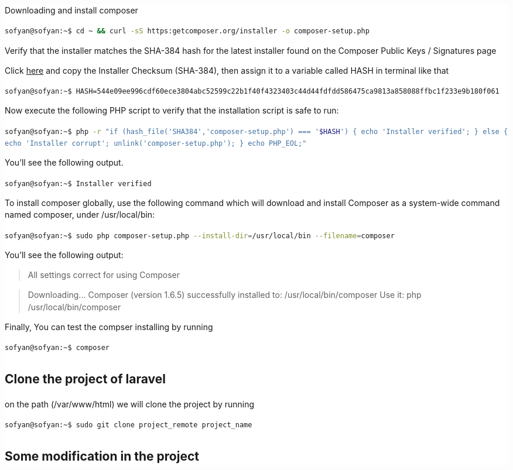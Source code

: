 Downloading and install composer 

```bash
sofyan@sofyan:~$ cd ~ && curl -sS https:getcomposer.org/installer -o composer-setup.php
```


Verify that the installer matches the SHA-384 hash for the latest installer found on 
the Composer Public Keys / Signatures page 

Click [here](https://composer.github.io/pubkeys.html) and copy the Installer Checksum (SHA-384), then assign it to a variable called HASH in terminal like that 

```bash
sofyan@sofyan:~$ HASH=544e09ee996cdf60ece3804abc52599c22b1f40f4323403c44d44fdfdd586475ca9813a858088ffbc1f233e9b180f061
```

Now execute the following PHP script to verify that the installation script is safe to run:

```bash
sofyan@sofyan:~$ php -r "if (hash_file('SHA384','composer-setup.php') === '$HASH') { echo 'Installer verified'; } else { echo 'Installer corrupt'; unlink('composer-setup.php'); } echo PHP_EOL;"
```

You’ll see the following output.

```bash
sofyan@sofyan:~$ Installer verified
``` 

To install composer globally, use the following command which will download and install Composer as a system-wide command named composer, under /usr/local/bin:

```bash
sofyan@sofyan:~$ sudo php composer-setup.php --install-dir=/usr/local/bin --filename=composer
```
You’ll see the following output:


> All settings correct for using Composer

> Downloading...
Composer (version 1.6.5) successfully installed to: /usr/local/bin/composer
Use it: php /usr/local/bin/composer

Finally, You can test the compser installing by running 

```bash
sofyan@sofyan:~$ composer 
```

## Clone the project of laravel 

on the path (/var/www/html) we will clone the project by running 

```bash
sofyan@sofyan:~$ sudo git clone project_remote project_name
``` 


## Some modification in the project
